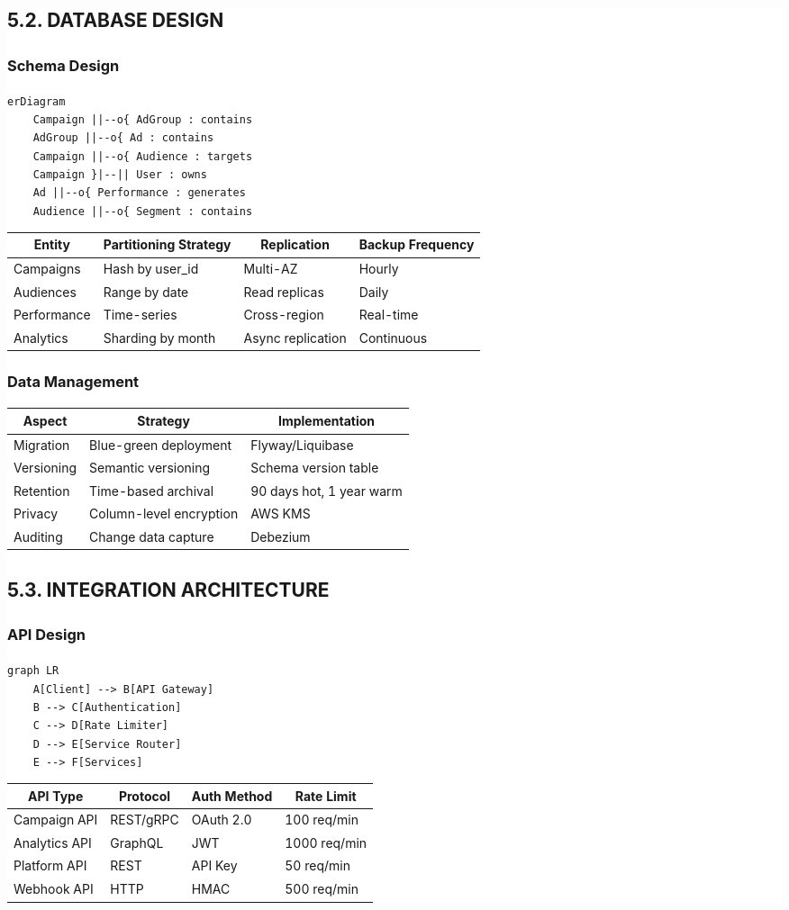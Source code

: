 ## 5.2. DATABASE DESIGN

### Schema Design

```mermaid
erDiagram
    Campaign ||--o{ AdGroup : contains
    AdGroup ||--o{ Ad : contains
    Campaign ||--o{ Audience : targets
    Campaign }|--|| User : owns
    Ad ||--o{ Performance : generates
    Audience ||--o{ Segment : contains
```

| Entity | Partitioning Strategy | Replication | Backup Frequency |
|--------|---------------------|-------------|------------------|
| Campaigns | Hash by user_id | Multi-AZ | Hourly |
| Audiences | Range by date | Read replicas | Daily |
| Performance | Time-series | Cross-region | Real-time |
| Analytics | Sharding by month | Async replication | Continuous |

### Data Management

| Aspect | Strategy | Implementation |
|--------|----------|----------------|
| Migration | Blue-green deployment | Flyway/Liquibase |
| Versioning | Semantic versioning | Schema version table |
| Retention | Time-based archival | 90 days hot, 1 year warm |
| Privacy | Column-level encryption | AWS KMS |
| Auditing | Change data capture | Debezium |

## 5.3. INTEGRATION ARCHITECTURE

### API Design

```mermaid
graph LR
    A[Client] --> B[API Gateway]
    B --> C[Authentication]
    C --> D[Rate Limiter]
    D --> E[Service Router]
    E --> F[Services]
```

| API Type | Protocol | Auth Method | Rate Limit |
|----------|----------|-------------|------------|
| Campaign API | REST/gRPC | OAuth 2.0 | 100 req/min |
| Analytics API | GraphQL | JWT | 1000 req/min |
| Platform API | REST | API Key | 50 req/min |
| Webhook API | HTTP | HMAC | 500 req/min |
